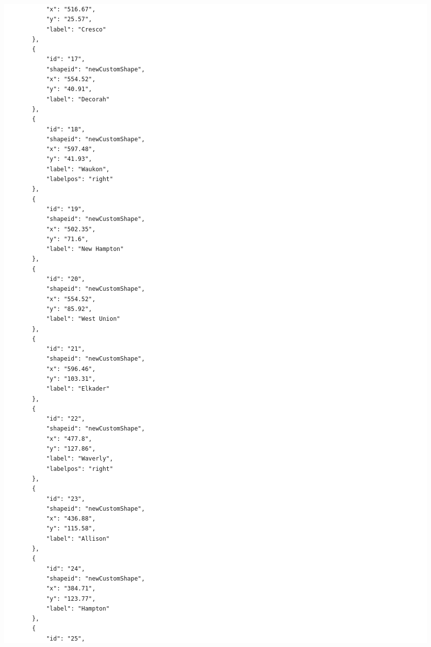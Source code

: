                 "x": "516.67",
                "y": "25.57",
                "label": "Cresco"
            },
            {
                "id": "17",
                "shapeid": "newCustomShape",
                "x": "554.52",
                "y": "40.91",
                "label": "Decorah"
            },
            {
                "id": "18",
                "shapeid": "newCustomShape",
                "x": "597.48",
                "y": "41.93",
                "label": "Waukon",
                "labelpos": "right"
            },
            {
                "id": "19",
                "shapeid": "newCustomShape",
                "x": "502.35",
                "y": "71.6",
                "label": "New Hampton"
            },
            {
                "id": "20",
                "shapeid": "newCustomShape",
                "x": "554.52",
                "y": "85.92",
                "label": "West Union"
            },
            {
                "id": "21",
                "shapeid": "newCustomShape",
                "x": "596.46",
                "y": "103.31",
                "label": "Elkader"
            },
            {
                "id": "22",
                "shapeid": "newCustomShape",
                "x": "477.8",
                "y": "127.86",
                "label": "Waverly",
                "labelpos": "right"
            },
            {
                "id": "23",
                "shapeid": "newCustomShape",
                "x": "436.88",
                "y": "115.58",
                "label": "Allison"
            },
            {
                "id": "24",
                "shapeid": "newCustomShape",
                "x": "384.71",
                "y": "123.77",
                "label": "Hampton"
            },
            {
                "id": "25",